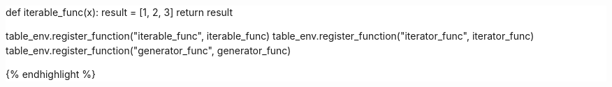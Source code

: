 def iterable_func(x):
      result = [1, 2, 3]
      return result

table_env.register_function("iterable_func", iterable_func)
table_env.register_function("iterator_func", iterator_func)
table_env.register_function("generator_func", generator_func)

{% endhighlight %}

